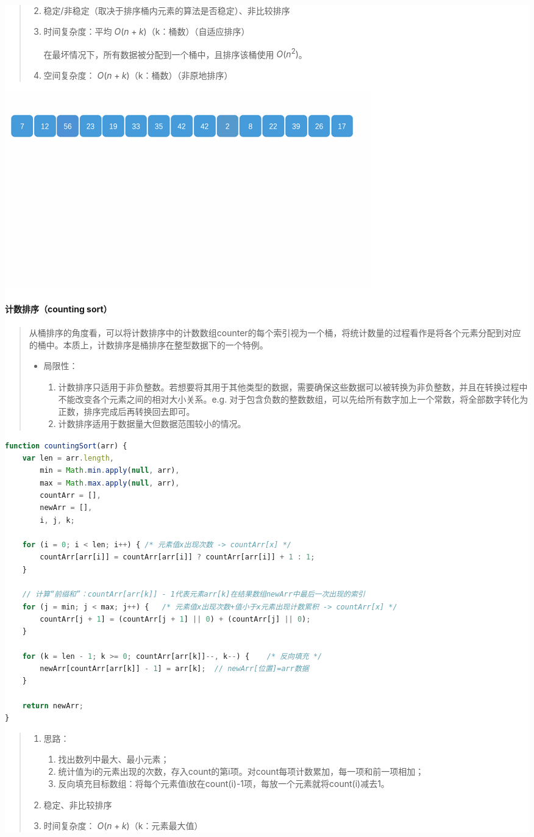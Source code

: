>2. 稳定/非稳定（取决于排序桶内元素的算法是否稳定）、非比较排序
>3. 时间复杂度：平均 $O(n+k)$（k：桶数）（自适应排序）
>
>    在最坏情况下，所有数据被分配到一个桶中，且排序该桶使用 $O(n^2)$。
>4. 空间复杂度： $O(n+k)$（k：桶数）（非原地排序）

![桶排序图](./images/bucket-sort-1.gif)

#### 计数排序（counting sort）
>从桶排序的角度看，可以将计数排序中的计数数组counter的每个索引视为一个桶，将统计数量的过程看作是将各个元素分配到对应的桶中。本质上，计数排序是桶排序在整型数据下的一个特例。
>- 局限性：
>
>    1. 计数排序只适用于非负整数。若想要将其用于其他类型的数据，需要确保这些数据可以被转换为非负整数，并且在转换过程中不能改变各个元素之间的相对大小关系。e.g. 对于包含负数的整数数组，可以先给所有数字加上一个常数，将全部数字转化为正数，排序完成后再转换回去即可。
>    2. 计数排序适用于数据量大但数据范围较小的情况。

```js
function countingSort(arr) {
    var len = arr.length,
        min = Math.min.apply(null, arr),
        max = Math.max.apply(null, arr),
        countArr = [],
        newArr = [],
        i, j, k;

    for (i = 0; i < len; i++) { /* 元素值x出现次数 -> countArr[x] */
        countArr[arr[i]] = countArr[arr[i]] ? countArr[arr[i]] + 1 : 1;
    }

    // 计算“前缀和”：countArr[arr[k]] - 1代表元素arr[k]在结果数组newArr中最后一次出现的索引
    for (j = min; j < max; j++) {   /* 元素值x出现次数+值小于x元素出现计数累积 -> countArr[x] */
        countArr[j + 1] = (countArr[j + 1] || 0) + (countArr[j] || 0);
    }

    for (k = len - 1; k >= 0; countArr[arr[k]]--, k--) {    /* 反向填充 */
        newArr[countArr[arr[k]] - 1] = arr[k];  // newArr[位置]=arr数据
    }

    return newArr;
}
```
>1. 思路：
>
>    1. 找出数列中最大、最小元素；
>    2. 统计值为i的元素出现的次数，存入count的第i项。对count每项计数累加，每一项和前一项相加；
>    3. 反向填充目标数组：将每个元素值i放在count(i)-1项，每放一个元素就将count(i)减去1。
>2. 稳定、非比较排序
>3. 时间复杂度： $O(n+k)$（k：元素最大值）